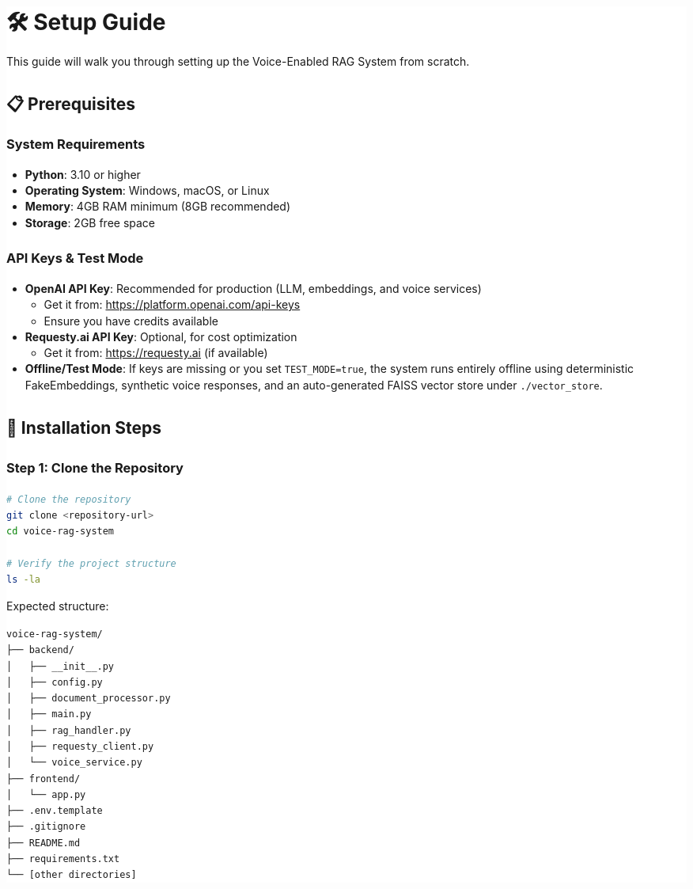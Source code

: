 # 🛠️ Setup Guide

This guide will walk you through setting up the Voice-Enabled RAG System from scratch.

## 📋 Prerequisites

### System Requirements
- **Python**: 3.10 or higher
- **Operating System**: Windows, macOS, or Linux
- **Memory**: 4GB RAM minimum (8GB recommended)
- **Storage**: 2GB free space

### API Keys & Test Mode
- **OpenAI API Key**: Recommended for production (LLM, embeddings, and voice services)
  - Get it from: https://platform.openai.com/api-keys
  - Ensure you have credits available
- **Requesty.ai API Key**: Optional, for cost optimization
  - Get it from: https://requesty.ai (if available)
- **Offline/Test Mode**: If keys are missing or you set `TEST_MODE=true`, the system runs entirely offline using deterministic FakeEmbeddings, synthetic voice responses, and an auto-generated FAISS vector store under `./vector_store`.

## 🚀 Installation Steps

### Step 1: Clone the Repository
```bash
# Clone the repository
git clone <repository-url>
cd voice-rag-system

# Verify the project structure
ls -la
```

Expected structure:
```
voice-rag-system/
├── backend/
│   ├── __init__.py
│   ├── config.py
│   ├── document_processor.py
│   ├── main.py
│   ├── rag_handler.py
│   ├── requesty_client.py
│   └── voice_service.py
├── frontend/
│   └── app.py
├── .env.template
├── .gitignore
├── README.md
├── requirements.txt
└── [other directories]
```
